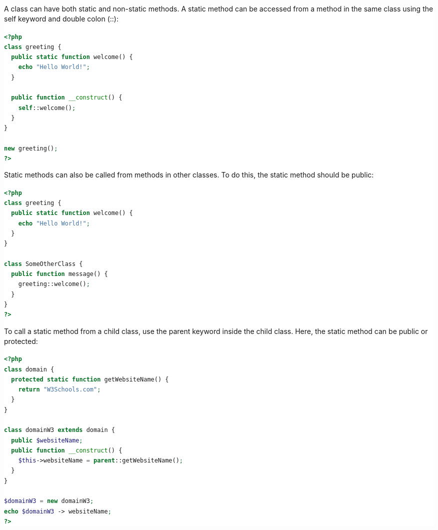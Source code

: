 A class can have both static and non-static methods. A static method can be accessed from a method in the same class using the self keyword and double colon (::):

```php
<?php
class greeting {
  public static function welcome() {
    echo "Hello World!";
  }

  public function __construct() {
    self::welcome();
  }
}

new greeting();
?>
```

Static methods can also be called from methods in other classes. To do this, the static method should be public:

```php
<?php
class greeting {
  public static function welcome() {
    echo "Hello World!";
  }
}

class SomeOtherClass {
  public function message() {
    greeting::welcome();
  }
}
?>
```

To call a static method from a child class, use the parent keyword inside the child class. Here, the static method can be public or protected:

```php
<?php
class domain {
  protected static function getWebsiteName() {
    return "W3Schools.com";
  }
}

class domainW3 extends domain {
  public $websiteName;
  public function __construct() {
    $this->websiteName = parent::getWebsiteName();
  }
}

$domainW3 = new domainW3;
echo $domainW3 -> websiteName;
?>
```
